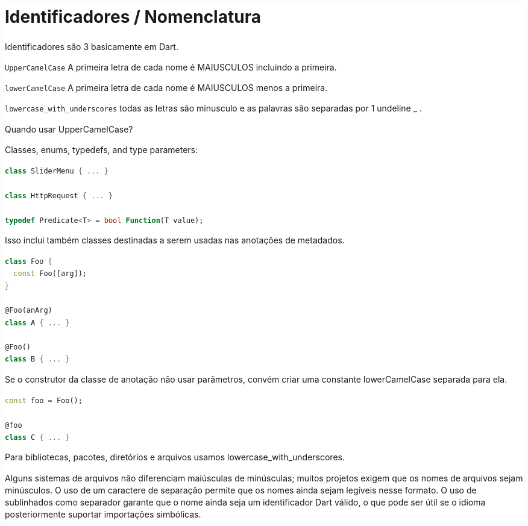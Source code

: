 # Identificadores / Nomenclatura

Identificadores são 3 basicamente em Dart.

```UpperCamelCase``` A primeira letra de cada nome é MAIUSCULOS incluindo a primeira.

```lowerCamelCase``` A primeira letra de cada nome é MAIUSCULOS menos a primeira.

```lowercase_with_underscores``` todas as letras são minusculo e as palavras são separadas por 1 undeline _ .

Quando usar UpperCamelCase?

Classes, enums, typedefs, and type parameters:

```dart
class SliderMenu { ... }

class HttpRequest { ... }

typedef Predicate<T> = bool Function(T value);
```

Isso inclui também classes destinadas a serem usadas nas anotações de metadados.

```dart
class Foo {
  const Foo([arg]);
}

@Foo(anArg)
class A { ... }

@Foo()
class B { ... }

```

Se o construtor da classe de anotação não usar parâmetros, convém criar uma constante lowerCamelCase separada para ela.

```dart
const foo = Foo();

@foo
class C { ... }
```

Para bibliotecas, pacotes, diretórios e arquivos usamos lowercase_with_underscores.


Alguns sistemas de arquivos não diferenciam maiúsculas de minúsculas; muitos projetos exigem que os nomes de arquivos sejam minúsculos. O uso de um caractere de separação permite que os nomes ainda sejam legíveis nesse formato. O uso de sublinhados como separador garante que o nome ainda seja um identificador Dart válido, o que pode ser útil se o idioma posteriormente suportar importações simbólicas.
